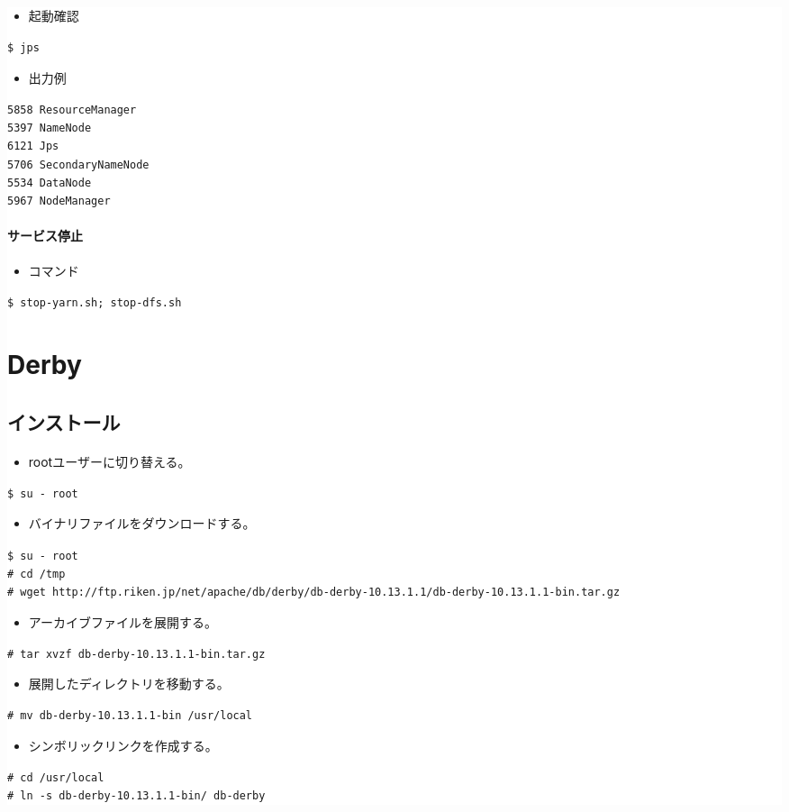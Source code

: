 - 起動確認<br>

```
$ jps
```

- 出力例<br>

```
5858 ResourceManager
5397 NameNode
6121 Jps
5706 SecondaryNameNode
5534 DataNode
5967 NodeManager
```


#### サービス停止

- コマンド<br>

```
$ stop-yarn.sh; stop-dfs.sh
```

# Derby
## インストール

- rootユーザーに切り替える。<br>

```
$ su - root
```

- バイナリファイルをダウンロードする。<br>

```
$ su - root
# cd /tmp
# wget http://ftp.riken.jp/net/apache/db/derby/db-derby-10.13.1.1/db-derby-10.13.1.1-bin.tar.gz
```

- アーカイブファイルを展開する。<br>

```
# tar xvzf db-derby-10.13.1.1-bin.tar.gz
```

- 展開したディレクトリを移動する。<br>

```
# mv db-derby-10.13.1.1-bin /usr/local
```

- シンボリックリンクを作成する。<br>

```
# cd /usr/local
# ln -s db-derby-10.13.1.1-bin/ db-derby
```
